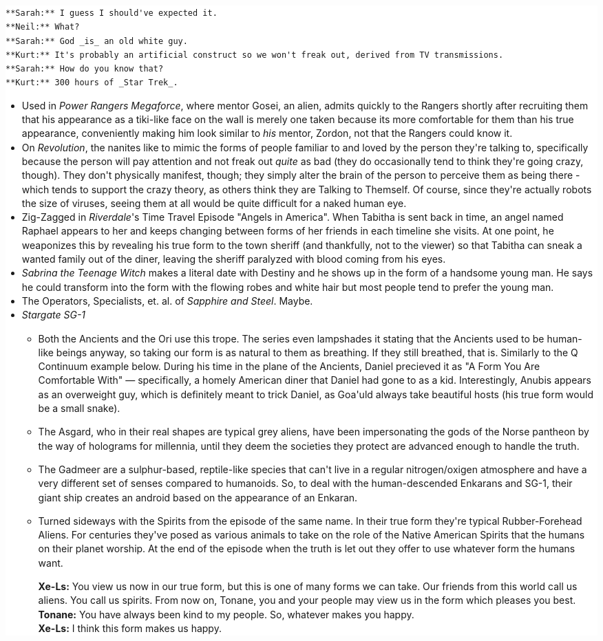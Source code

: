     **Sarah:** I guess I should've expected it.  
    **Neil:** What?  
    **Sarah:** God _is_ an old white guy.  
    **Kurt:** It's probably an artificial construct so we won't freak out, derived from TV transmissions.  
    **Sarah:** How do you know that?  
    **Kurt:** 300 hours of _Star Trek_.
    
-   Used in _Power Rangers Megaforce_, where mentor Gosei, an alien, admits quickly to the Rangers shortly after recruiting them that his appearance as a tiki-like face on the wall is merely one taken because its more comfortable for them than his true appearance, conveniently making him look similar to _his_ mentor, Zordon, not that the Rangers could know it.
-   On _Revolution_, the nanites like to mimic the forms of people familiar to and loved by the person they're talking to, specifically because the person will pay attention and not freak out _quite_ as bad (they do occasionally tend to think they're going crazy, though). They don't physically manifest, though; they simply alter the brain of the person to perceive them as being there - which tends to support the crazy theory, as others think they are Talking to Themself. Of course, since they're actually robots the size of viruses, seeing them at all would be quite difficult for a naked human eye.
-   Zig-Zagged in _Riverdale_'s Time Travel Episode "Angels in America". When Tabitha is sent back in time, an angel named Raphael appears to her and keeps changing between forms of her friends in each timeline she visits. At one point, he weaponizes this by revealing his true form to the town sheriff (and thankfully, not to the viewer) so that Tabitha can sneak a wanted family out of the diner, leaving the sheriff paralyzed with blood coming from his eyes.
-   _Sabrina the Teenage Witch_ makes a literal date with Destiny and he shows up in the form of a handsome young man. He says he could transform into the form with the flowing robes and white hair but most people tend to prefer the young man.
-   The Operators, Specialists, et. al. of _Sapphire and Steel_. Maybe.
-   _Stargate SG-1_
    -   Both the Ancients and the Ori use this trope. The series even lampshades it stating that the Ancients used to be human-like beings anyway, so taking our form is as natural to them as breathing. If they still breathed, that is. Similarly to the Q Continuum example below. During his time in the plane of the Ancients, Daniel precieved it as "A Form You Are Comfortable With" — specifically, a homely American diner that Daniel had gone to as a kid. Interestingly, Anubis appears as an overweight guy, which is definitely meant to trick Daniel, as Goa'uld always take beautiful hosts (his true form would be a small snake).
    -   The Asgard, who in their real shapes are typical grey aliens, have been impersonating the gods of the Norse pantheon by the way of holograms for millennia, until they deem the societies they protect are advanced enough to handle the truth.
    -   The Gadmeer are a sulphur-based, reptile-like species that can't live in a regular nitrogen/oxigen atmosphere and have a very different set of senses compared to humanoids. So, to deal with the human-descended Enkarans and SG-1, their giant ship creates an android based on the appearance of an Enkaran.
    -   Turned sideways with the Spirits from the episode of the same name. In their true form they're typical Rubber-Forehead Aliens. For centuries they've posed as various animals to take on the role of the Native American Spirits that the humans on their planet worship. At the end of the episode when the truth is let out they offer to use whatever form the humans want.
        
        **Xe-Ls:** You view us now in our true form, but this is one of many forms we can take. Our friends from this world call us aliens. You call us spirits. From now on, Tonane, you and your people may view us in the form which pleases you best.  
        **Tonane:** You have always been kind to my people. So, whatever makes you happy.  
        **Xe-Ls:** I think this form makes us happy.
        